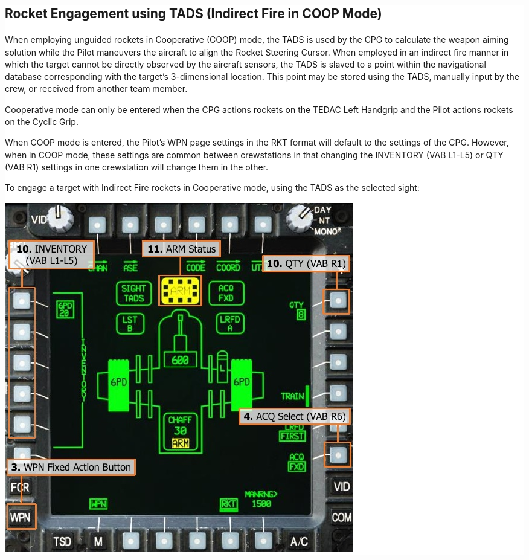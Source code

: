 ## Rocket Engagement using TADS (Indirect Fire in COOP Mode)

When employing unguided rockets in Cooperative (COOP) mode, the TADS is used by the CPG to calculate the
weapon aiming solution while the Pilot maneuvers the aircraft to align the Rocket Steering Cursor. When
employed in an indirect fire manner in which the target cannot be directly observed by the aircraft sensors, the
TADS is slaved to a point within the navigational database corresponding with the target’s 3-dimensional location.
This point may be stored using the TADS, manually input by the crew, or received from another team member.

Cooperative mode can only be entered when the CPG actions rockets on the TEDAC Left Handgrip and the Pilot
actions rockets on the Cyclic Grip.

When COOP mode is entered, the Pilot’s WPN page settings in the RKT format will default to the settings of the
CPG. However, when in COOP mode, these settings are common between crewstations in that changing the
INVENTORY (VAB L1-L5) or QTY (VAB R1) settings in one crewstation will change them in the other.

To engage a target with Indirect Fire rockets in Cooperative mode, using the TADS as the selected sight:

![](img/img-469-1-screen.jpg)

